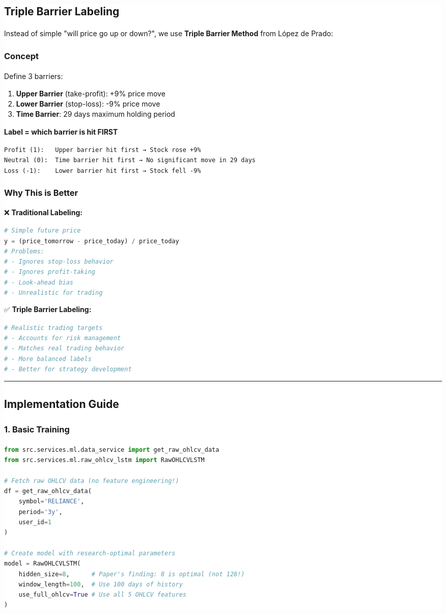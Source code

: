 
## Triple Barrier Labeling

Instead of simple "will price go up or down?", we use **Triple Barrier Method** from López de Prado:

### Concept

Define 3 barriers:
1. **Upper Barrier** (take-profit): +9% price move
2. **Lower Barrier** (stop-loss): -9% price move
3. **Time Barrier**: 29 days maximum holding period

**Label = which barrier is hit FIRST**

```
Profit (1):   Upper barrier hit first → Stock rose +9%
Neutral (0):  Time barrier hit first → No significant move in 29 days
Loss (-1):    Lower barrier hit first → Stock fell -9%
```

### Why This is Better

❌ **Traditional Labeling:**
```python
# Simple future price
y = (price_tomorrow - price_today) / price_today
# Problems:
# - Ignores stop-loss behavior
# - Ignores profit-taking
# - Look-ahead bias
# - Unrealistic for trading
```

✅ **Triple Barrier Labeling:**
```python
# Realistic trading targets
# - Accounts for risk management
# - Matches real trading behavior
# - More balanced labels
# - Better for strategy development
```

---

## Implementation Guide

### 1. Basic Training

```python
from src.services.ml.data_service import get_raw_ohlcv_data
from src.services.ml.raw_ohlcv_lstm import RawOHLCVLSTM

# Fetch raw OHLCV data (no feature engineering!)
df = get_raw_ohlcv_data(
    symbol='RELIANCE',
    period='3y',
    user_id=1
)

# Create model with research-optimal parameters
model = RawOHLCVLSTM(
    hidden_size=8,      # Paper's finding: 8 is optimal (not 128!)
    window_length=100,  # Use 100 days of history
    use_full_ohlcv=True # Use all 5 OHLCV features
)
```